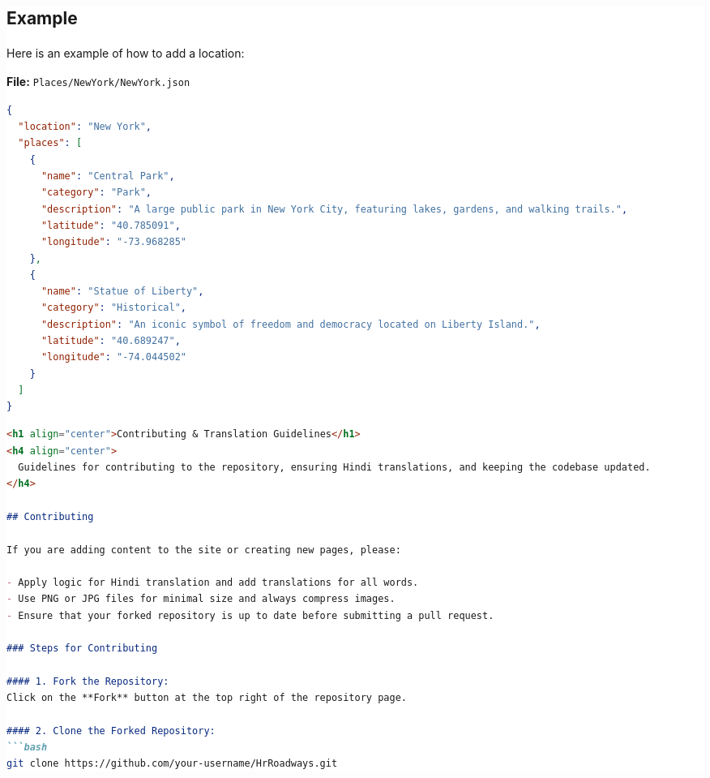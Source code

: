 ## Example

Here is an example of how to add a location:

**File:** `Places/NewYork/NewYork.json`

```json
{
  "location": "New York",
  "places": [
    {
      "name": "Central Park",
      "category": "Park",
      "description": "A large public park in New York City, featuring lakes, gardens, and walking trails.",
      "latitude": "40.785091",
      "longitude": "-73.968285"
    },
    {
      "name": "Statue of Liberty",
      "category": "Historical",
      "description": "An iconic symbol of freedom and democracy located on Liberty Island.",
      "latitude": "40.689247",
      "longitude": "-74.044502"
    }
  ]
}
```

````markdown
<h1 align="center">Contributing & Translation Guidelines</h1>
<h4 align="center">
  Guidelines for contributing to the repository, ensuring Hindi translations, and keeping the codebase updated.
</h4>

## Contributing

If you are adding content to the site or creating new pages, please:

- Apply logic for Hindi translation and add translations for all words.
- Use PNG or JPG files for minimal size and always compress images.
- Ensure that your forked repository is up to date before submitting a pull request.

### Steps for Contributing

#### 1. Fork the Repository:
Click on the **Fork** button at the top right of the repository page.

#### 2. Clone the Forked Repository:
```bash
git clone https://github.com/your-username/HrRoadways.git
````

